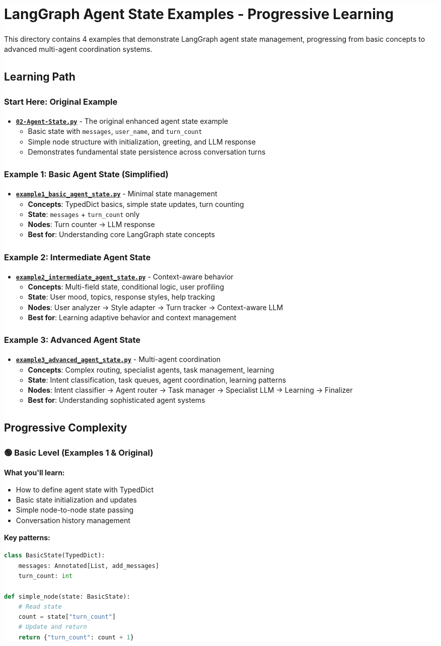 # LangGraph Agent State Examples - Progressive Learning

This directory contains 4 examples that demonstrate LangGraph agent state management, progressing from basic concepts to advanced multi-agent coordination systems.

## Learning Path

### Start Here: Original Example
- **[`02-Agent-State.py`](02-Agent-State.py)** - The original enhanced agent state example
  - Basic state with `messages`, `user_name`, and `turn_count`
  - Simple node structure with initialization, greeting, and LLM response
  - Demonstrates fundamental state persistence across conversation turns

### Example 1: Basic Agent State (Simplified)
- **[`example1_basic_agent_state.py`](example1_basic_agent_state.py)** - Minimal state management
  - **Concepts**: TypedDict basics, simple state updates, turn counting
  - **State**: `messages` + `turn_count` only
  - **Nodes**: Turn counter → LLM response
  - **Best for**: Understanding core LangGraph state concepts

### Example 2: Intermediate Agent State
- **[`example2_intermediate_agent_state.py`](example2_intermediate_agent_state.py)** - Context-aware behavior
  - **Concepts**: Multi-field state, conditional logic, user profiling
  - **State**: User mood, topics, response styles, help tracking
  - **Nodes**: User analyzer → Style adapter → Turn tracker → Context-aware LLM
  - **Best for**: Learning adaptive behavior and context management

### Example 3: Advanced Agent State
- **[`example3_advanced_agent_state.py`](example3_advanced_agent_state.py)** - Multi-agent coordination
  - **Concepts**: Complex routing, specialist agents, task management, learning
  - **State**: Intent classification, task queues, agent coordination, learning patterns
  - **Nodes**: Intent classifier → Agent router → Task manager → Specialist LLM → Learning → Finalizer
  - **Best for**: Understanding sophisticated agent systems

## Progressive Complexity

### 🟢 Basic Level (Examples 1 & Original)
**What you'll learn:**
- How to define agent state with TypedDict
- Basic state initialization and updates
- Simple node-to-node state passing
- Conversation history management

**Key patterns:**
```python
class BasicState(TypedDict):
    messages: Annotated[List, add_messages]
    turn_count: int

def simple_node(state: BasicState):
    # Read state
    count = state["turn_count"]
    # Update and return
    return {"turn_count": count + 1}
```
